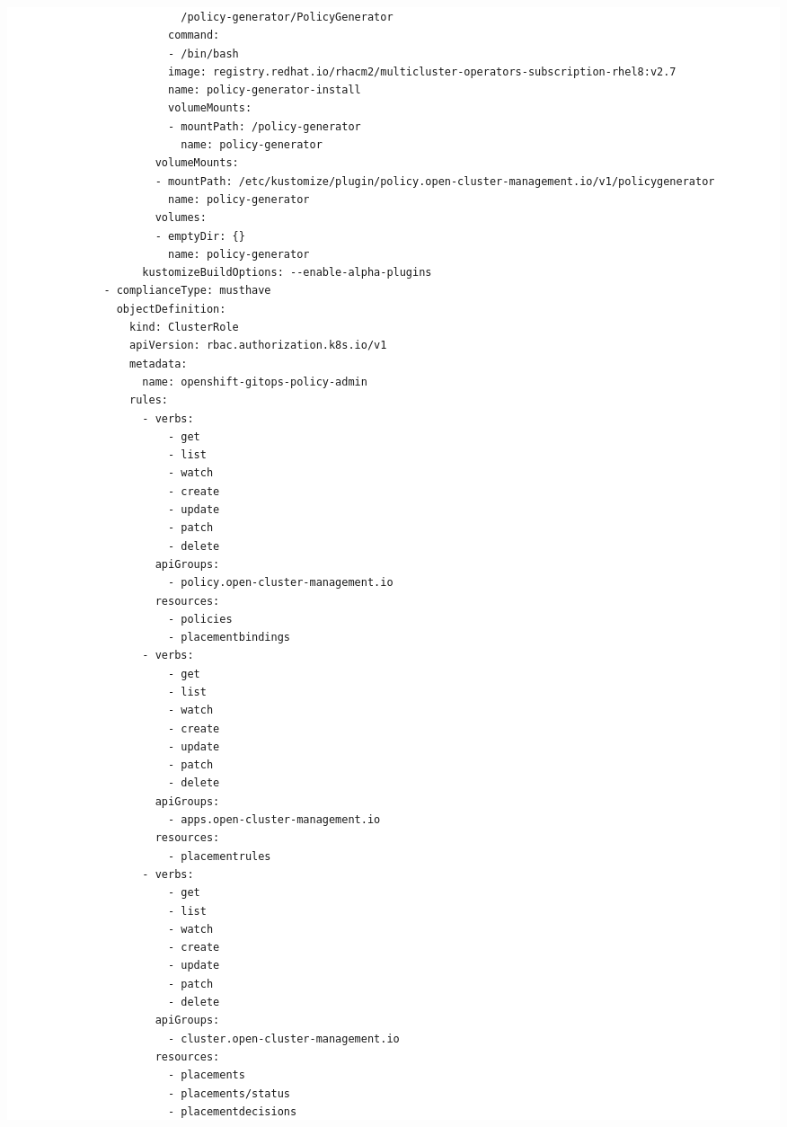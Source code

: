    ```
                              /policy-generator/PolicyGenerator
                            command:
                            - /bin/bash
                            image: registry.redhat.io/rhacm2/multicluster-operators-subscription-rhel8:v2.7
                            name: policy-generator-install
                            volumeMounts:
                            - mountPath: /policy-generator
                              name: policy-generator
                          volumeMounts:
                          - mountPath: /etc/kustomize/plugin/policy.open-cluster-management.io/v1/policygenerator
                            name: policy-generator
                          volumes:
                          - emptyDir: {}
                            name: policy-generator
                        kustomizeBuildOptions: --enable-alpha-plugins
                  - complianceType: musthave
                    objectDefinition:
                      kind: ClusterRole
                      apiVersion: rbac.authorization.k8s.io/v1
                      metadata:
                        name: openshift-gitops-policy-admin
                      rules:
                        - verbs:
                            - get
                            - list
                            - watch
                            - create
                            - update
                            - patch
                            - delete
                          apiGroups:
                            - policy.open-cluster-management.io
                          resources:
                            - policies
                            - placementbindings
                        - verbs:
                            - get
                            - list
                            - watch
                            - create
                            - update
                            - patch
                            - delete
                          apiGroups:
                            - apps.open-cluster-management.io
                          resources:
                            - placementrules
                        - verbs:
                            - get
                            - list
                            - watch
                            - create
                            - update
                            - patch
                            - delete
                          apiGroups:
                            - cluster.open-cluster-management.io
                          resources:
                            - placements
                            - placements/status
                            - placementdecisions
   ```